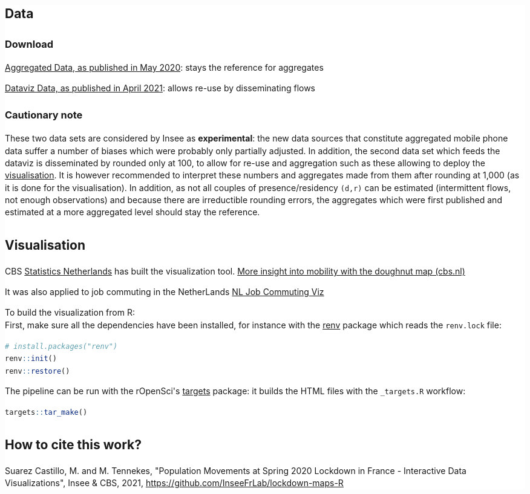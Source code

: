 ## Data

### Download

[Aggregated Data, as published in May 2020](https://www.insee.fr/fr/statistiques/fichier/4635407/IA54_Donnees.xlsx): stays the reference for aggregates  

[Dataviz Data, as published in April 2021](https://www.insee.fr/fr/statistiques/fichier/5350073/mouvements_population_confinement_2020_csv.zip): allows re-use by disseminating flows

### Cautionary note

These two data sets are considered by Insee as **experimental**: the new data sources that constitute aggregated mobile phone data suffer a number of biases which were probably only partially adjusted. In addition, the second data set which feeds the dataviz is disseminated by rounded only at 100, to allow for re-use and aggregation such as these allowing to deploy the [visualisation](LINK). It is however recommended to interpret these numbers and aggregates made from them after rounding at 1,000 (as it is done for the visualisation). In addition, as not all couples of presence/residency `(d,r)` can be estimated (intermittent flows, not enough observations) and because there are irreductible rounding errors, the aggregates which were first published and estimated at a more aggregated level should stay the reference.

## Visualisation

CBS [Statistics Netherlands](https://www.cbs.nl/en-gb) has built the visualization tool.  [More insight into mobility with the doughnut map (cbs.nl)](https://www.cbs.nl/en-gb/over-ons/innovation/project/more-insight-into-mobility-with-the-doughnut-map)  

It was also applied to job commuting in the NetherLands [NL Job Commuting Viz](https://dashboards.cbs.nl/v1/commutingNL/) 

To build the visualization from R:  
First, make sure all the dependencies have been installed, for instance with the [renv](https://rstudio.github.io/renv/)  package which reads the `renv.lock` file:

```r
# install.packages("renv")
renv::init()
renv::restore()
```

The pipeline can be run with the rOpenSci's [targets](https://docs.ropensci.org/targets/) package: it builds the HTML files with the `_targets.R` workflow:

```r
targets::tar_make()
```



## How to cite this work?

Suarez Castillo, M. and M. Tennekes, "Population Movements at Spring 2020 Lockdown in France - Interactive Data Visualizations", Insee & CBS, 2021, https://github.com/InseeFrLab/lockdown-maps-R

